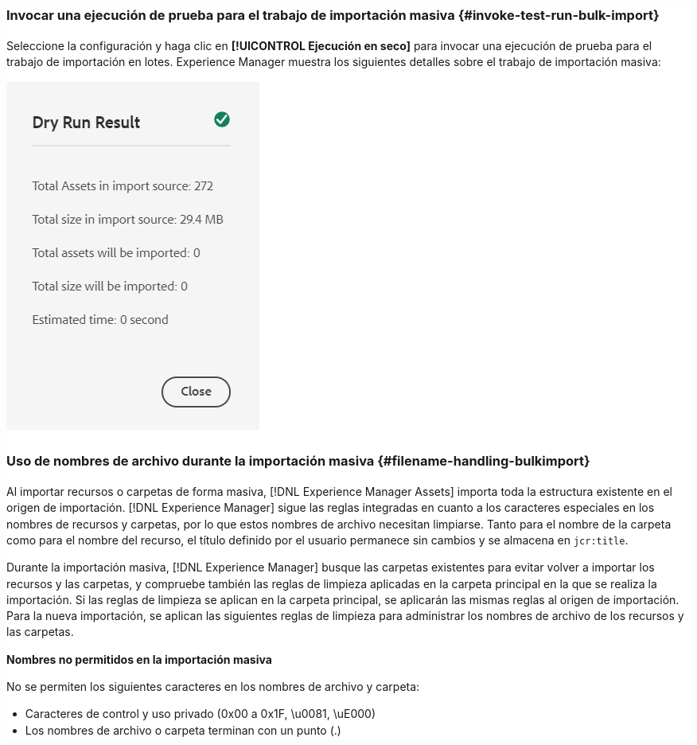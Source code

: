 ### Invocar una ejecución de prueba para el trabajo de importación masiva {#invoke-test-run-bulk-import}

Seleccione la configuración y haga clic en **[!UICONTROL Ejecución en seco]** para invocar una ejecución de prueba para el trabajo de importación en lotes. Experience Manager muestra los siguientes detalles sobre el trabajo de importación masiva:

![Resultado del ensayo](assets/dry-assets-result.png)

### Uso de nombres de archivo durante la importación masiva {#filename-handling-bulkimport}

Al importar recursos o carpetas de forma masiva, [!DNL Experience Manager Assets] importa toda la estructura existente en el origen de importación. [!DNL Experience Manager] sigue las reglas integradas en cuanto a los caracteres especiales en los nombres de recursos y carpetas, por lo que estos nombres de archivo necesitan limpiarse. Tanto para el nombre de la carpeta como para el nombre del recurso, el título definido por el usuario permanece sin cambios y se almacena en `jcr:title`.

Durante la importación masiva, [!DNL Experience Manager] busque las carpetas existentes para evitar volver a importar los recursos y las carpetas, y compruebe también las reglas de limpieza aplicadas en la carpeta principal en la que se realiza la importación. Si las reglas de limpieza se aplican en la carpeta principal, se aplicarán las mismas reglas al origen de importación. Para la nueva importación, se aplican las siguientes reglas de limpieza para administrar los nombres de archivo de los recursos y las carpetas.

**Nombres no permitidos en la importación masiva**

No se permiten los siguientes caracteres en los nombres de archivo y carpeta:

* Caracteres de control y uso privado (0x00 a 0x1F, \u0081, \uE000)
* Los nombres de archivo o carpeta terminan con un punto (.)
